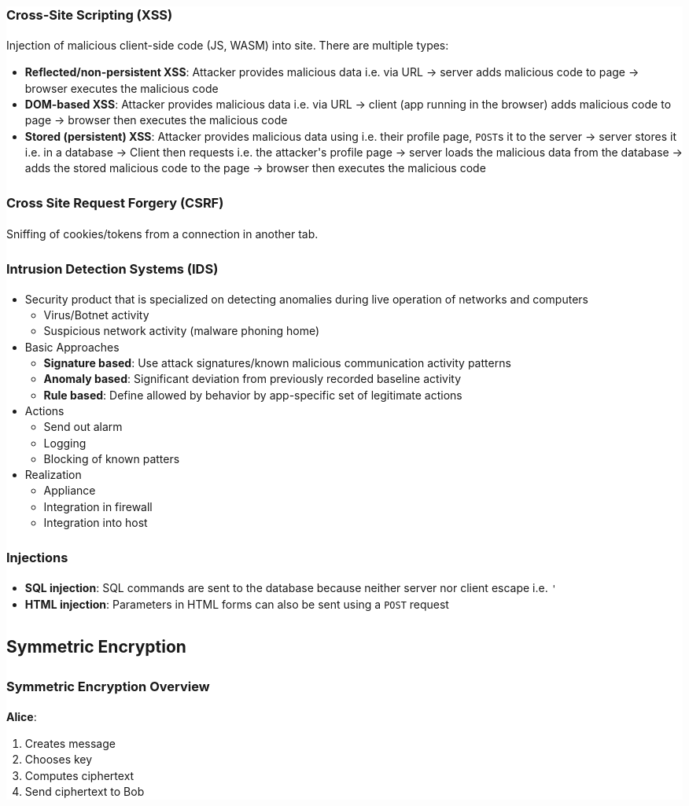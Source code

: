 ### Cross-Site Scripting (XSS)

Injection of malicious client-side code (JS, WASM) into site. There are multiple types:

- **Reflected/non-persistent XSS**: Attacker provides malicious data i.e. via URL → server adds malicious code to page → browser executes the malicious code
- **DOM-based XSS**: Attacker provides malicious data i.e. via URL → client (app running in the browser) adds malicious code to page → browser then executes the malicious code
- **Stored (persistent) XSS**: Attacker provides malicious data using i.e. their profile page, `POST`s it to the server → server stores it i.e. in a database → Client then requests i.e. the attacker's profile page → server loads the malicious data from the database → adds the stored malicious code to the page → browser then executes the malicious code

### Cross Site Request Forgery (CSRF)

Sniffing of cookies/tokens from a connection in another tab.

### Intrusion Detection Systems (IDS)

- Security product that is specialized on detecting anomalies during live operation of networks and computers
  - Virus/Botnet activity
  - Suspicious network activity (malware phoning home)
- Basic Approaches
  - **Signature based**: Use attack signatures/known malicious communication activity patterns
  - **Anomaly based**: Significant deviation from previously recorded baseline activity
  - **Rule based**: Define allowed by behavior by app-specific set of legitimate actions
- Actions
  - Send out alarm
  - Logging
  - Blocking of known patters
- Realization
  - Appliance
  - Integration in firewall
  - Integration into host

### Injections

- **SQL injection**: SQL commands are sent to the database because neither server nor client escape i.e. `'`
- **HTML injection**: Parameters in HTML forms can also be sent using a `POST` request

## Symmetric Encryption

### Symmetric Encryption Overview

**Alice**:

1. Creates message
2. Chooses key
3. Computes ciphertext
4. Send ciphertext to Bob
